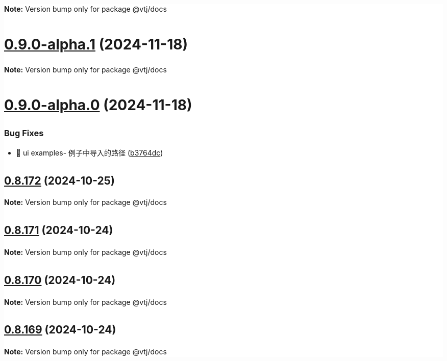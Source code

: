 **Note:** Version bump only for package @vtj/docs





# [0.9.0-alpha.1](https://gitee.com/newgateway/vtj/compare/@vtj/docs@0.9.0-alpha.0...@vtj/docs@0.9.0-alpha.1) (2024-11-18)

**Note:** Version bump only for package @vtj/docs





# [0.9.0-alpha.0](https://gitee.com/newgateway/vtj/compare/@vtj/docs@0.8.172...@vtj/docs@0.9.0-alpha.0) (2024-11-18)


### Bug Fixes

* 🐛 ui examples- 例子中导入的路径 ([b3764dc](https://gitee.com/newgateway/vtj/commits/b3764dc6576dec4c715882672e5de9a6174454db))





## [0.8.172](https://gitee.com/newgateway/vtj/compare/@vtj/docs@0.8.171...@vtj/docs@0.8.172) (2024-10-25)

**Note:** Version bump only for package @vtj/docs





## [0.8.171](https://gitee.com/newgateway/vtj/compare/@vtj/docs@0.8.170...@vtj/docs@0.8.171) (2024-10-24)

**Note:** Version bump only for package @vtj/docs





## [0.8.170](https://gitee.com/newgateway/vtj/compare/@vtj/docs@0.8.169...@vtj/docs@0.8.170) (2024-10-24)

**Note:** Version bump only for package @vtj/docs





## [0.8.169](https://gitee.com/newgateway/vtj/compare/@vtj/docs@0.8.168...@vtj/docs@0.8.169) (2024-10-24)

**Note:** Version bump only for package @vtj/docs
